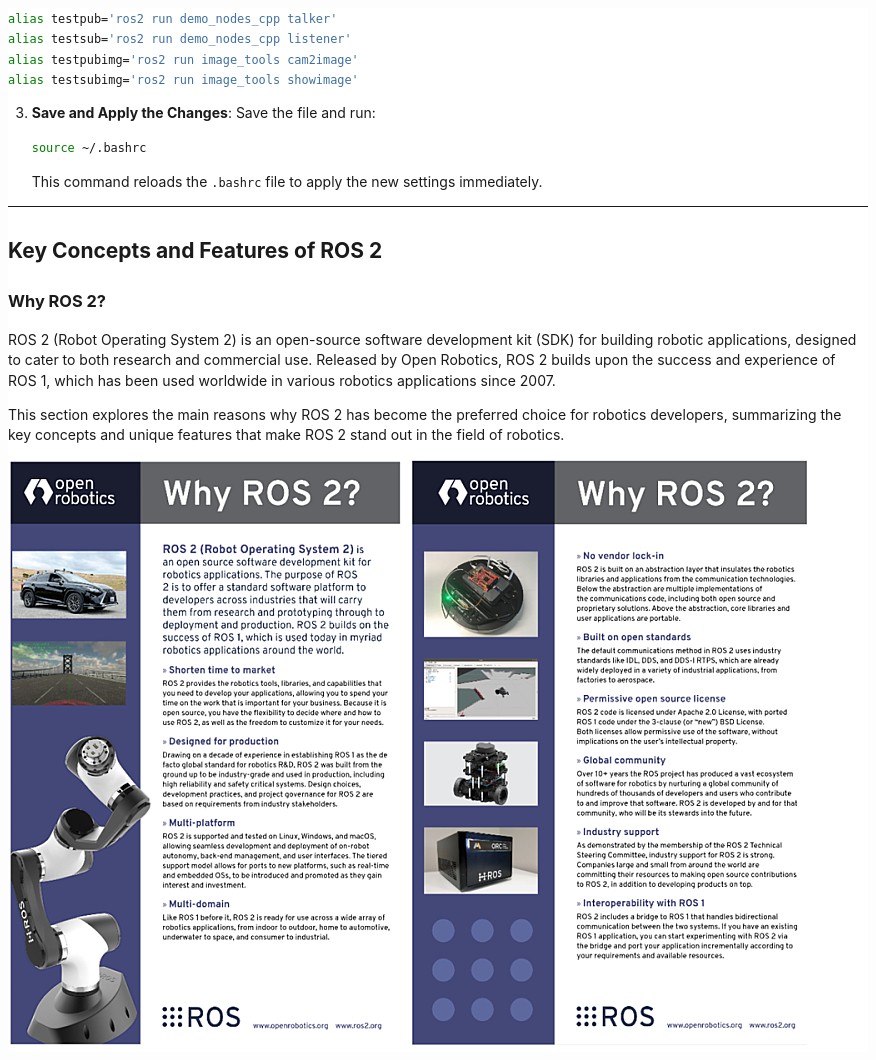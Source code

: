    ```bash
   alias testpub='ros2 run demo_nodes_cpp talker'
   alias testsub='ros2 run demo_nodes_cpp listener'
   alias testpubimg='ros2 run image_tools cam2image'
   alias testsubimg='ros2 run image_tools showimage'
   ```

3. **Save and Apply the Changes**:
   Save the file and run:

   ```bash
   source ~/.bashrc
   ```

   This command reloads the `.bashrc` file to apply the new settings immediately.

---

## **Key Concepts and Features of ROS 2**

### **Why ROS 2?**

ROS 2 (Robot Operating System 2) is an open-source software development kit (SDK) for building robotic applications, designed to cater to both research and commercial use. Released by Open Robotics, ROS 2 builds upon the success and experience of ROS 1, which has been used worldwide in various robotics applications since 2007.

This section explores the main reasons why ROS 2 has become the preferred choice for robotics developers, summarizing the key concepts and unique features that make ROS 2 stand out in the field of robotics.

![alt text](why_ROS2.png)
